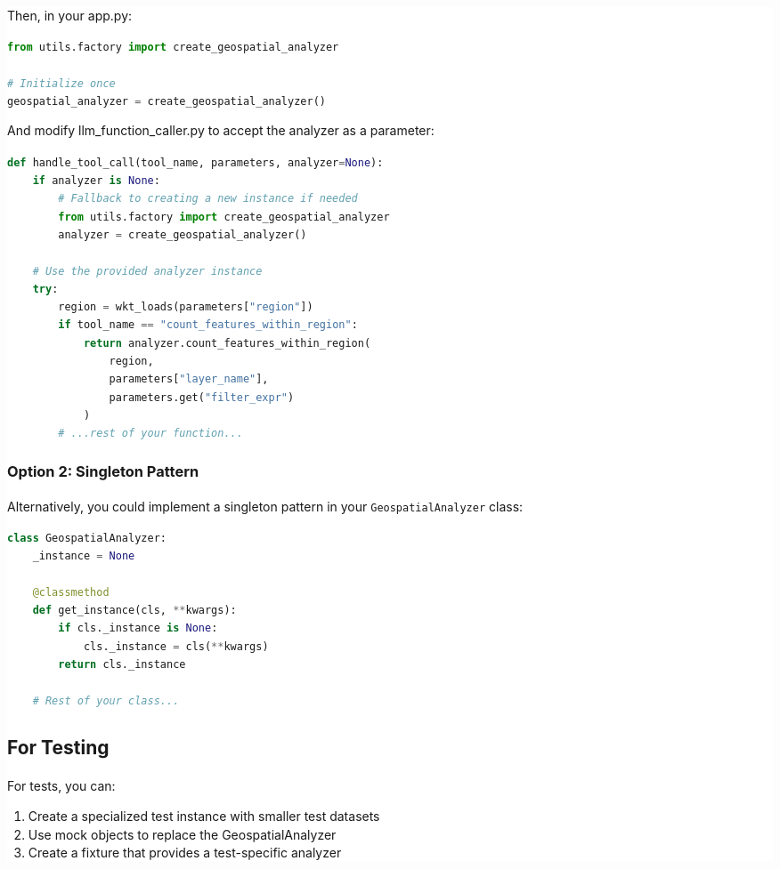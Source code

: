 Then, in your app.py:

```python
from utils.factory import create_geospatial_analyzer

# Initialize once
geospatial_analyzer = create_geospatial_analyzer()
```

And modify llm_function_caller.py to accept the analyzer as a parameter:

```python
def handle_tool_call(tool_name, parameters, analyzer=None):
    if analyzer is None:
        # Fallback to creating a new instance if needed
        from utils.factory import create_geospatial_analyzer
        analyzer = create_geospatial_analyzer()
        
    # Use the provided analyzer instance
    try:
        region = wkt_loads(parameters["region"])
        if tool_name == "count_features_within_region":
            return analyzer.count_features_within_region(
                region, 
                parameters["layer_name"], 
                parameters.get("filter_expr")
            )
        # ...rest of your function...
```

### Option 2: Singleton Pattern

Alternatively, you could implement a singleton pattern in your `GeospatialAnalyzer` class:

```python
class GeospatialAnalyzer:
    _instance = None
    
    @classmethod
    def get_instance(cls, **kwargs):
        if cls._instance is None:
            cls._instance = cls(**kwargs)
        return cls._instance
    
    # Rest of your class...
```

## For Testing

For tests, you can:

1. Create a specialized test instance with smaller test datasets
2. Use mock objects to replace the GeospatialAnalyzer
3. Create a fixture that provides a test-specific analyzer
